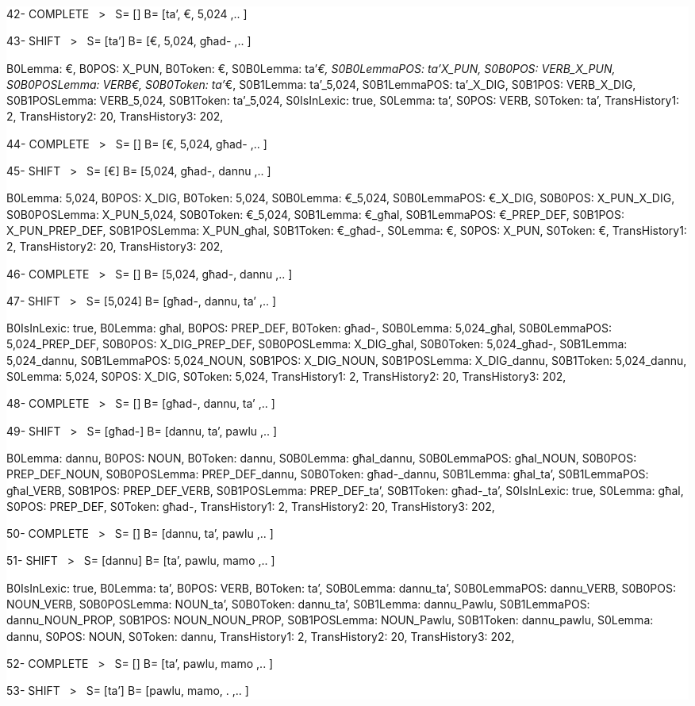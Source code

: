 42- COMPLETE&nbsp;&nbsp;&nbsp;>&nbsp;&nbsp;&nbsp;S= []   B= [ta’, €, 5,024 ,.. ]



43- SHIFT&nbsp;&nbsp;&nbsp;>&nbsp;&nbsp;&nbsp;S= [ta’]   B= [€, 5,024, għad- ,.. ]

B0Lemma: €, B0POS: X_PUN, B0Token: €, S0B0Lemma: ta’_€, S0B0LemmaPOS: ta’_X_PUN, S0B0POS: VERB_X_PUN, S0B0POSLemma: VERB_€, S0B0Token: ta’_€, S0B1Lemma: ta’_5,024, S0B1LemmaPOS: ta’_X_DIG, S0B1POS: VERB_X_DIG, S0B1POSLemma: VERB_5,024, S0B1Token: ta’_5,024, S0IsInLexic: true, S0Lemma: ta’, S0POS: VERB, S0Token: ta’, TransHistory1: 2, TransHistory2: 20, TransHistory3: 202, 

44- COMPLETE&nbsp;&nbsp;&nbsp;>&nbsp;&nbsp;&nbsp;S= []   B= [€, 5,024, għad- ,.. ]



45- SHIFT&nbsp;&nbsp;&nbsp;>&nbsp;&nbsp;&nbsp;S= [€]   B= [5,024, għad-, dannu ,.. ]

B0Lemma: 5,024, B0POS: X_DIG, B0Token: 5,024, S0B0Lemma: €_5,024, S0B0LemmaPOS: €_X_DIG, S0B0POS: X_PUN_X_DIG, S0B0POSLemma: X_PUN_5,024, S0B0Token: €_5,024, S0B1Lemma: €_għal, S0B1LemmaPOS: €_PREP_DEF, S0B1POS: X_PUN_PREP_DEF, S0B1POSLemma: X_PUN_għal, S0B1Token: €_għad-, S0Lemma: €, S0POS: X_PUN, S0Token: €, TransHistory1: 2, TransHistory2: 20, TransHistory3: 202, 

46- COMPLETE&nbsp;&nbsp;&nbsp;>&nbsp;&nbsp;&nbsp;S= []   B= [5,024, għad-, dannu ,.. ]



47- SHIFT&nbsp;&nbsp;&nbsp;>&nbsp;&nbsp;&nbsp;S= [5,024]   B= [għad-, dannu, ta’ ,.. ]

B0IsInLexic: true, B0Lemma: għal, B0POS: PREP_DEF, B0Token: għad-, S0B0Lemma: 5,024_għal, S0B0LemmaPOS: 5,024_PREP_DEF, S0B0POS: X_DIG_PREP_DEF, S0B0POSLemma: X_DIG_għal, S0B0Token: 5,024_għad-, S0B1Lemma: 5,024_dannu, S0B1LemmaPOS: 5,024_NOUN, S0B1POS: X_DIG_NOUN, S0B1POSLemma: X_DIG_dannu, S0B1Token: 5,024_dannu, S0Lemma: 5,024, S0POS: X_DIG, S0Token: 5,024, TransHistory1: 2, TransHistory2: 20, TransHistory3: 202, 

48- COMPLETE&nbsp;&nbsp;&nbsp;>&nbsp;&nbsp;&nbsp;S= []   B= [għad-, dannu, ta’ ,.. ]



49- SHIFT&nbsp;&nbsp;&nbsp;>&nbsp;&nbsp;&nbsp;S= [għad-]   B= [dannu, ta’, pawlu ,.. ]

B0Lemma: dannu, B0POS: NOUN, B0Token: dannu, S0B0Lemma: għal_dannu, S0B0LemmaPOS: għal_NOUN, S0B0POS: PREP_DEF_NOUN, S0B0POSLemma: PREP_DEF_dannu, S0B0Token: għad-_dannu, S0B1Lemma: għal_ta’, S0B1LemmaPOS: għal_VERB, S0B1POS: PREP_DEF_VERB, S0B1POSLemma: PREP_DEF_ta’, S0B1Token: għad-_ta’, S0IsInLexic: true, S0Lemma: għal, S0POS: PREP_DEF, S0Token: għad-, TransHistory1: 2, TransHistory2: 20, TransHistory3: 202, 

50- COMPLETE&nbsp;&nbsp;&nbsp;>&nbsp;&nbsp;&nbsp;S= []   B= [dannu, ta’, pawlu ,.. ]



51- SHIFT&nbsp;&nbsp;&nbsp;>&nbsp;&nbsp;&nbsp;S= [dannu]   B= [ta’, pawlu, mamo ,.. ]

B0IsInLexic: true, B0Lemma: ta’, B0POS: VERB, B0Token: ta’, S0B0Lemma: dannu_ta’, S0B0LemmaPOS: dannu_VERB, S0B0POS: NOUN_VERB, S0B0POSLemma: NOUN_ta’, S0B0Token: dannu_ta’, S0B1Lemma: dannu_Pawlu, S0B1LemmaPOS: dannu_NOUN_PROP, S0B1POS: NOUN_NOUN_PROP, S0B1POSLemma: NOUN_Pawlu, S0B1Token: dannu_pawlu, S0Lemma: dannu, S0POS: NOUN, S0Token: dannu, TransHistory1: 2, TransHistory2: 20, TransHistory3: 202, 

52- COMPLETE&nbsp;&nbsp;&nbsp;>&nbsp;&nbsp;&nbsp;S= []   B= [ta’, pawlu, mamo ,.. ]



53- SHIFT&nbsp;&nbsp;&nbsp;>&nbsp;&nbsp;&nbsp;S= [ta’]   B= [pawlu, mamo, . ,.. ]

